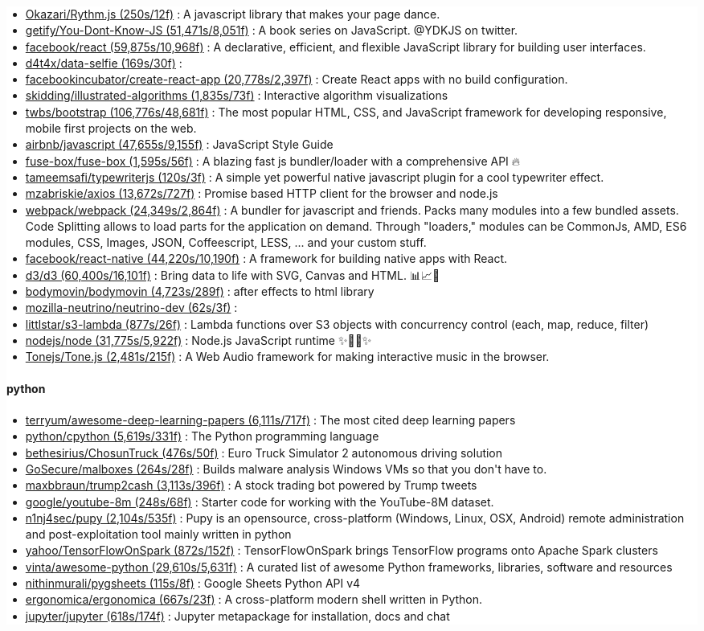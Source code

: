 * [Okazari/Rythm.js (250s/12f)](https://github.com/Okazari/Rythm.js) : A javascript library that makes your page dance.
* [getify/You-Dont-Know-JS (51,471s/8,051f)](https://github.com/getify/You-Dont-Know-JS) : A book series on JavaScript. @YDKJS on twitter.
* [facebook/react (59,875s/10,968f)](https://github.com/facebook/react) : A declarative, efficient, and flexible JavaScript library for building user interfaces.
* [d4t4x/data-selfie (169s/30f)](https://github.com/d4t4x/data-selfie) : 
* [facebookincubator/create-react-app (20,778s/2,397f)](https://github.com/facebookincubator/create-react-app) : Create React apps with no build configuration.
* [skidding/illustrated-algorithms (1,835s/73f)](https://github.com/skidding/illustrated-algorithms) : Interactive algorithm visualizations
* [twbs/bootstrap (106,776s/48,681f)](https://github.com/twbs/bootstrap) : The most popular HTML, CSS, and JavaScript framework for developing responsive, mobile first projects on the web.
* [airbnb/javascript (47,655s/9,155f)](https://github.com/airbnb/javascript) : JavaScript Style Guide
* [fuse-box/fuse-box (1,595s/56f)](https://github.com/fuse-box/fuse-box) : A blazing fast js bundler/loader with a comprehensive API 🔥
* [tameemsafi/typewriterjs (120s/3f)](https://github.com/tameemsafi/typewriterjs) : A simple yet powerful native javascript plugin for a cool typewriter effect.
* [mzabriskie/axios (13,672s/727f)](https://github.com/mzabriskie/axios) : Promise based HTTP client for the browser and node.js
* [webpack/webpack (24,349s/2,864f)](https://github.com/webpack/webpack) : A bundler for javascript and friends. Packs many modules into a few bundled assets. Code Splitting allows to load parts for the application on demand. Through "loaders," modules can be CommonJs, AMD, ES6 modules, CSS, Images, JSON, Coffeescript, LESS, ... and your custom stuff.
* [facebook/react-native (44,220s/10,190f)](https://github.com/facebook/react-native) : A framework for building native apps with React.
* [d3/d3 (60,400s/16,101f)](https://github.com/d3/d3) : Bring data to life with SVG, Canvas and HTML. 📊📈🎉
* [bodymovin/bodymovin (4,723s/289f)](https://github.com/bodymovin/bodymovin) : after effects to html library
* [mozilla-neutrino/neutrino-dev (62s/3f)](https://github.com/mozilla-neutrino/neutrino-dev) : 
* [littlstar/s3-lambda (877s/26f)](https://github.com/littlstar/s3-lambda) : Lambda functions over S3 objects with concurrency control (each, map, reduce, filter)
* [nodejs/node (31,775s/5,922f)](https://github.com/nodejs/node) : Node.js JavaScript runtime ✨🐢🚀✨
* [Tonejs/Tone.js (2,481s/215f)](https://github.com/Tonejs/Tone.js) : A Web Audio framework for making interactive music in the browser.

#### python
* [terryum/awesome-deep-learning-papers (6,111s/717f)](https://github.com/terryum/awesome-deep-learning-papers) : The most cited deep learning papers
* [python/cpython (5,619s/331f)](https://github.com/python/cpython) : The Python programming language
* [bethesirius/ChosunTruck (476s/50f)](https://github.com/bethesirius/ChosunTruck) : Euro Truck Simulator 2 autonomous driving solution
* [GoSecure/malboxes (264s/28f)](https://github.com/GoSecure/malboxes) : Builds malware analysis Windows VMs so that you don't have to.
* [maxbbraun/trump2cash (3,113s/396f)](https://github.com/maxbbraun/trump2cash) : A stock trading bot powered by Trump tweets
* [google/youtube-8m (248s/68f)](https://github.com/google/youtube-8m) : Starter code for working with the YouTube-8M dataset.
* [n1nj4sec/pupy (2,104s/535f)](https://github.com/n1nj4sec/pupy) : Pupy is an opensource, cross-platform (Windows, Linux, OSX, Android) remote administration and post-exploitation tool mainly written in python
* [yahoo/TensorFlowOnSpark (872s/152f)](https://github.com/yahoo/TensorFlowOnSpark) : TensorFlowOnSpark brings TensorFlow programs onto Apache Spark clusters
* [vinta/awesome-python (29,610s/5,631f)](https://github.com/vinta/awesome-python) : A curated list of awesome Python frameworks, libraries, software and resources
* [nithinmurali/pygsheets (115s/8f)](https://github.com/nithinmurali/pygsheets) : Google Sheets Python API v4
* [ergonomica/ergonomica (667s/23f)](https://github.com/ergonomica/ergonomica) : A cross-platform modern shell written in Python.
* [jupyter/jupyter (618s/174f)](https://github.com/jupyter/jupyter) : Jupyter metapackage for installation, docs and chat